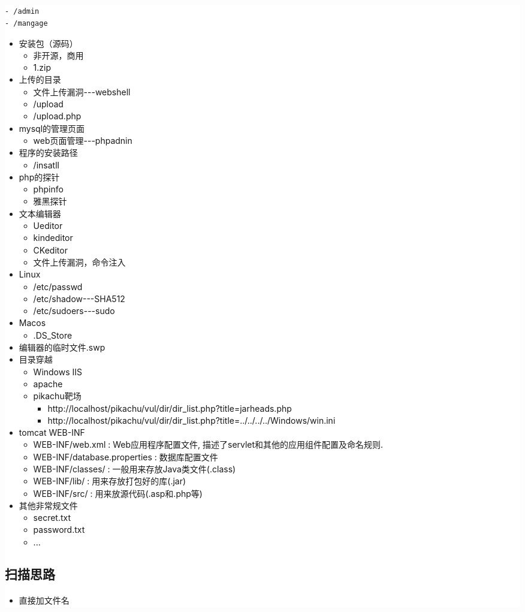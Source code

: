     - /admin
    - /mangage
- 安装包（源码）
    - 非开源，商用
    - 1.zip
- 上传的目录
    - 文件上传漏洞---webshell
    - /upload
    - /upload.php
- mysql的管理页面
    - web页面管理---phpadnin
- 程序的安装路径
    - /insatll
- php的探针
    - phpinfo
    - 雅黑探针
- 文本编辑器
    - Ueditor
    - kindeditor
    - CKeditor
    - 文件上传漏洞，命令注入
- Linux
    - /etc/passwd
    - /etc/shadow---SHA512
    - /etc/sudoers---sudo
- Macos
    - .DS_Store
- 编辑器的临时文件.swp
- 目录穿越
    - Windows IIS
    - apache
    - pikachu靶场
        - http://localhost/pikachu/vul/dir/dir_list.php?title=jarheads.php
        - http://localhost/pikachu/vul/dir/dir_list.php?title=../../../../Windows/win.ini
- tomcat WEB-INF
    - WEB-INF/web.xml : Web应用程序配置文件, 描述了servlet和其他的应用组件配置及命名规则.
    - WEB-INF/database.properties : 数据库配置文件
    - WEB-INF/classes/ : 一般用来存放Java类文件(.class)
    - WEB-INF/lib/ : 用来存放打包好的库(.jar)
    - WEB-INF/src/ : 用来放源代码(.asp和.php等)
- 其他非常规文件
    - secret.txt
    - password.txt
    - ...
## 扫描思路
- 直接加文件名
